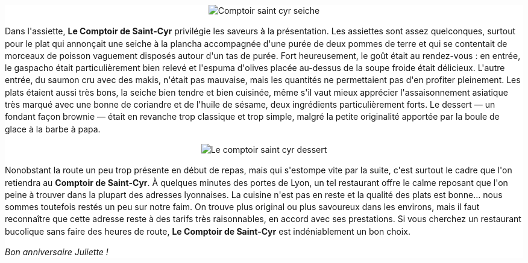 <div style="text-align: center;"><img class="aligncenter" title="comptoir-saint-cyr-seiche.JPG" src="https://voiretmanger.fr/wp-content/uploads/2012/07/comptoir-saint-cyr-seiche.jpg" alt="Comptoir saint cyr seiche" width="100%" /></div>
<p>Dans l'assiette, <strong>Le Comptoir de Saint-Cyr</strong> privilégie les saveurs à la présentation. Les assiettes sont assez quelconques, surtout pour le plat qui annonçait une seiche à la plancha accompagnée d'une purée de deux pommes de terre et qui se contentait de morceaux de poisson vaguement disposés autour d'un tas de purée. Fort heureusement, le goût était au rendez-vous : en entrée, le gaspacho était particulièrement bien relevé et l'espuma d'olives placée au-dessus de la soupe froide était délicieux. L'autre entrée, du saumon cru avec des makis, n'était pas mauvaise, mais les quantités ne permettaient pas d'en profiter pleinement. Les plats étaient aussi très bons, la seiche bien tendre et bien cuisinée, même s'il vaut mieux apprécier l'assaisonnement asiatique très marqué avec une bonne de coriandre et de l'huile de sésame, deux ingrédients particulièrement forts. Le dessert — un fondant façon brownie — était en revanche trop classique et trop simple, malgré la petite originalité apportée par la boule de glace à la barbe à papa.</p>

<div style="text-align: center;"><img class="aligncenter" title="le-comptoir-saint-cyr-dessert.JPG" src="https://voiretmanger.fr/wp-content/uploads/2012/07/le-comptoir-saint-cyr-dessert.jpg" alt="Le comptoir saint cyr dessert" width="100%" /></div>
<p>Nonobstant la route un peu trop présente en début de repas, mais qui s'estompe vite par la suite, c'est surtout le cadre que l'on retiendra au <strong>Comptoir de Saint-Cyr</strong>. À quelques minutes des portes de Lyon, un tel restaurant offre le calme reposant que l'on peine à trouver dans la plupart des adresses lyonnaises. La cuisine n'est pas en reste et la qualité des plats est bonne… nous sommes toutefois restés un peu sur notre faim. On trouve plus original ou plus savoureux dans les environs, mais il faut reconnaître que cette adresse reste à des tarifs très raisonnables, en accord avec ses prestations. Si vous cherchez un restaurant bucolique sans faire des heures de route, <strong>Le Comptoir de Saint-Cyr</strong> est indéniablement un bon choix.</p>
<em>Bon anniversaire Juliette !</em>